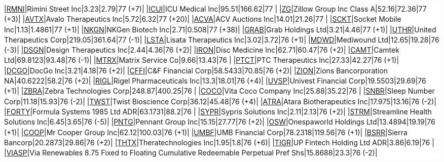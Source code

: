|[RMNI](https://finance.yahoo.com/quote/RMNI/)|Rimini Street Inc|3.23|2.79|77 (+7)|
|[ICUI](https://finance.yahoo.com/quote/ICUI/)|ICU Medical Inc|95.51|166.62|77 |
|[ZG](https://finance.yahoo.com/quote/ZG/)|Zillow Group Inc Class A|52.16|72.36|77 (+3)|
|[AVTX](https://finance.yahoo.com/quote/AVTX/)|Avalo Therapeutics Inc|5.72|6.32|77 (+20)|
|[ACVA](https://finance.yahoo.com/quote/ACVA/)|ACV Auctions Inc|14.01|21.26|77 |
|[SCKT](https://finance.yahoo.com/quote/SCKT/)|Socket Mobile Inc|1.13|1.4861|77 (+1)|
|[NKGN](https://finance.yahoo.com/quote/NKGN/)|NKGen Biotech Inc|2.71|0.508|77 (+38)|
|[GRAB](https://finance.yahoo.com/quote/GRAB/)|Grab Holdings Ltd|3.21|4.46|77 (+1)|
|[UTHR](https://finance.yahoo.com/quote/UTHR/)|United Therapeutics Corp|219.05|361.64|77 (-1)|
|[LSTA](https://finance.yahoo.com/quote/LSTA/)|Lisata Therapeutics Inc|3.02|3.72|76 (+1)|
|[MDWD](https://finance.yahoo.com/quote/MDWD/)|Mediwound Ltd|12.65|19.28|76 (-3)|
|[DSGN](https://finance.yahoo.com/quote/DSGN/)|Design Therapeutics Inc|2.44|4.36|76 (+2)|
|[IRON](https://finance.yahoo.com/quote/IRON/)|Disc Medicine Inc|62.71|60.47|76 (+2)|
|[CAMT](https://finance.yahoo.com/quote/CAMT/)|Camtek Ltd|69.8123|93.48|76 (-1)|
|[MTRX](https://finance.yahoo.com/quote/MTRX/)|Matrix Service Co|9.66|13.43|76 |
|[PTCT](https://finance.yahoo.com/quote/PTCT/)|PTC Therapeutics Inc|27.33|42.27|76 (+1)|
|[DCGO](https://finance.yahoo.com/quote/DCGO/)|DocGo Inc|3.21|4.18|76 (+2)|
|[CFFI](https://finance.yahoo.com/quote/CFFI/)|C&F Financial Corp|58.5433|70.85|76 (+2)|
|[ZION](https://finance.yahoo.com/quote/ZION/)|Zions Bancorporation NA|40.6222|58.2|76 (+2)|
|[RIGL](https://finance.yahoo.com/quote/RIGL/)|Rigel Pharmaceuticals Inc|13.3|18.01|76 (+4)|
|[UVSP](https://finance.yahoo.com/quote/UVSP/)|Univest Financial Corp|19.5503|29.69|76 (+1)|
|[ZBRA](https://finance.yahoo.com/quote/ZBRA/)|Zebra Technologies Corp|248.87|400.25|76 |
|[COCO](https://finance.yahoo.com/quote/COCO/)|Vita Coco Company Inc|25.88|35.22|76 |
|[SNBR](https://finance.yahoo.com/quote/SNBR/)|Sleep Number Corp|11.18|15.93|76 (-2)|
|[TWST](https://finance.yahoo.com/quote/TWST/)|Twist Bioscience Corp|36.12|45.48|76 (+4)|
|[ATRA](https://finance.yahoo.com/quote/ATRA/)|Atara Biotherapeutics Inc|17.975|13.16|76 (-2)|
|[FORTY](https://finance.yahoo.com/quote/FORTY/)|Formula Systems 1985 Ltd ADR|63.1731|88.2|76 |
|[SYPR](https://finance.yahoo.com/quote/SYPR/)|Sypris Solutions Inc|2.11|2.13|76 (+2)|
|[STRM](https://finance.yahoo.com/quote/STRM/)|Streamline Health Solutions Inc|6.45|3.65|76 (-5)|
|[PNTG](https://finance.yahoo.com/quote/PNTG/)|Pennant Group Inc|15.15|27.77|76 (+2)|
|[OSW](https://finance.yahoo.com/quote/OSW/)|Onespaworld Holdings Ltd|13.4894|19.19|76 (+1)|
|[COOP](https://finance.yahoo.com/quote/COOP/)|Mr Cooper Group Inc|62.12|100.03|76 (+1)|
|[UMBF](https://finance.yahoo.com/quote/UMBF/)|UMB Financial Corp|78.2318|119.56|76 (+1)|
|[BSRR](https://finance.yahoo.com/quote/BSRR/)|Sierra Bancorp|20.2873|29.86|76 (+2)|
|[THTX](https://finance.yahoo.com/quote/THTX/)|Theratechnologies Inc|1.95|1.8|76 (+6)|
|[TIGR](https://finance.yahoo.com/quote/TIGR/)|UP Fintech Holding Ltd ADR|3.86|6.19|76 |
|[VIASP](https://finance.yahoo.com/quote/VIASP/)|Via Renewables 8.75 Fixed to Floating Cumulative Redeemable Perpetual Pref Shs|15.8688|23.3|76 (-2)|